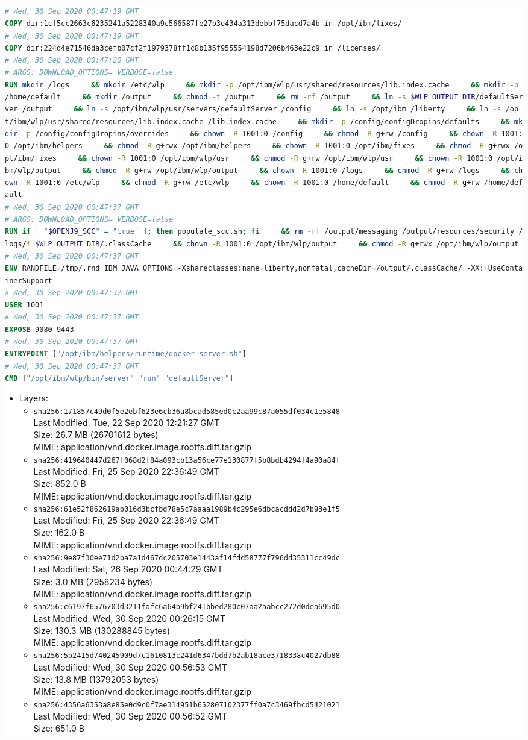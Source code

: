 ```dockerfile
# Wed, 30 Sep 2020 00:47:19 GMT
COPY dir:1cf5cc2663c6235241a5228340a9c566587fe27b3e434a313debbf75dacd7a4b in /opt/ibm/fixes/ 
# Wed, 30 Sep 2020 00:47:19 GMT
COPY dir:224d4e71546da3cefb07cf2f1979378ff1c8b135f955554198d7206b463e22c9 in /licenses/ 
# Wed, 30 Sep 2020 00:47:20 GMT
# ARGS: DOWNLOAD_OPTIONS= VERBOSE=false
RUN mkdir /logs     && mkdir /etc/wlp     && mkdir -p /opt/ibm/wlp/usr/shared/resources/lib.index.cache     && mkdir -p /home/default     && mkdir /output     && chmod -t /output     && rm -rf /output     && ln -s $WLP_OUTPUT_DIR/defaultServer /output     && ln -s /opt/ibm/wlp/usr/servers/defaultServer /config     && ln -s /opt/ibm /liberty     && ln -s /opt/ibm/wlp/usr/shared/resources/lib.index.cache /lib.index.cache     && mkdir -p /config/configDropins/defaults     && mkdir -p /config/configDropins/overrides     && chown -R 1001:0 /config     && chmod -R g+rw /config     && chown -R 1001:0 /opt/ibm/helpers     && chmod -R g+rwx /opt/ibm/helpers     && chown -R 1001:0 /opt/ibm/fixes     && chmod -R g+rwx /opt/ibm/fixes     && chown -R 1001:0 /opt/ibm/wlp/usr     && chmod -R g+rw /opt/ibm/wlp/usr     && chown -R 1001:0 /opt/ibm/wlp/output     && chmod -R g+rw /opt/ibm/wlp/output     && chown -R 1001:0 /logs     && chmod -R g+rw /logs     && chown -R 1001:0 /etc/wlp     && chmod -R g+rw /etc/wlp     && chown -R 1001:0 /home/default     && chmod -R g+rw /home/default
# Wed, 30 Sep 2020 00:47:37 GMT
# ARGS: DOWNLOAD_OPTIONS= VERBOSE=false
RUN if [ "$OPENJ9_SCC" = "true" ]; then populate_scc.sh; fi     && rm -rf /output/messaging /output/resources/security /logs/* $WLP_OUTPUT_DIR/.classCache     && chown -R 1001:0 /opt/ibm/wlp/output     && chmod -R g+rwx /opt/ibm/wlp/output
# Wed, 30 Sep 2020 00:47:37 GMT
ENV RANDFILE=/tmp/.rnd IBM_JAVA_OPTIONS=-Xshareclasses:name=liberty,nonfatal,cacheDir=/output/.classCache/ -XX:+UseContainerSupport
# Wed, 30 Sep 2020 00:47:37 GMT
USER 1001
# Wed, 30 Sep 2020 00:47:37 GMT
EXPOSE 9080 9443
# Wed, 30 Sep 2020 00:47:37 GMT
ENTRYPOINT ["/opt/ibm/helpers/runtime/docker-server.sh"]
# Wed, 30 Sep 2020 00:47:37 GMT
CMD ["/opt/ibm/wlp/bin/server" "run" "defaultServer"]
```

-	Layers:
	-	`sha256:171857c49d0f5e2ebf623e6cb36a8bcad585ed0c2aa99c87a055df034c1e5848`  
		Last Modified: Tue, 22 Sep 2020 12:21:27 GMT  
		Size: 26.7 MB (26701612 bytes)  
		MIME: application/vnd.docker.image.rootfs.diff.tar.gzip
	-	`sha256:419640447d267f068d2f84a093cb13a56ce77e130877f5b8bdb4294f4a90a84f`  
		Last Modified: Fri, 25 Sep 2020 22:36:49 GMT  
		Size: 852.0 B  
		MIME: application/vnd.docker.image.rootfs.diff.tar.gzip
	-	`sha256:61e52f862619ab016d3bcfbd78e5c7aaaa1989b4c295e6dbcacddd2d7b93e1f5`  
		Last Modified: Fri, 25 Sep 2020 22:36:49 GMT  
		Size: 162.0 B  
		MIME: application/vnd.docker.image.rootfs.diff.tar.gzip
	-	`sha256:9e87f30ee71d2ba7a1d467dc205703e1443af14fdd58777f796dd35311cc49dc`  
		Last Modified: Sat, 26 Sep 2020 00:44:29 GMT  
		Size: 3.0 MB (2958234 bytes)  
		MIME: application/vnd.docker.image.rootfs.diff.tar.gzip
	-	`sha256:c6197f6576703d3211fafc6a64b9bf241bbed280c07aa2aabcc272d0dea695d0`  
		Last Modified: Wed, 30 Sep 2020 00:26:15 GMT  
		Size: 130.3 MB (130288845 bytes)  
		MIME: application/vnd.docker.image.rootfs.diff.tar.gzip
	-	`sha256:5b2415d740245909d7c1610813c241d6347bdd7b2ab18ace3718338c4027db88`  
		Last Modified: Wed, 30 Sep 2020 00:56:53 GMT  
		Size: 13.8 MB (13792053 bytes)  
		MIME: application/vnd.docker.image.rootfs.diff.tar.gzip
	-	`sha256:4356a6353a8e85e0d9c0f7ae314951b652807102377ff0a7c3469fbcd5421021`  
		Last Modified: Wed, 30 Sep 2020 00:56:52 GMT  
		Size: 651.0 B  